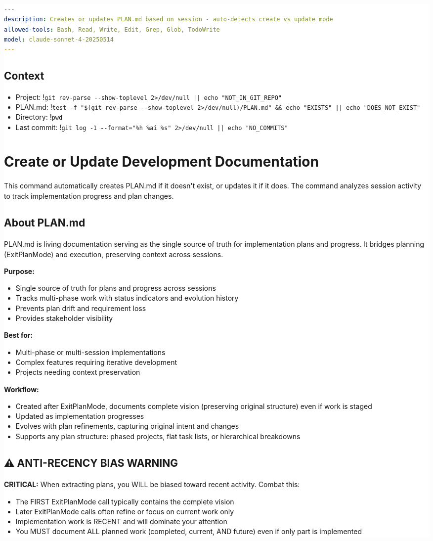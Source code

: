 ```yaml
---
description: Creates or updates PLAN.md based on session - auto-detects create vs update mode
allowed-tools: Bash, Read, Write, Edit, Grep, Glob, TodoWrite
model: claude-sonnet-4-20250514
---
```


## Context

- Project: !`git rev-parse --show-toplevel 2>/dev/null || echo "NOT_IN_GIT_REPO"`
- PLAN.md: !`test -f "$(git rev-parse --show-toplevel 2>/dev/null)/PLAN.md" && echo "EXISTS" || echo "DOES_NOT_EXIST"`
- Directory: !`pwd`
- Last commit: !`git log -1 --format="%h %ai %s" 2>/dev/null || echo "NO_COMMITS"`

# Create or Update Development Documentation

This command automatically creates PLAN.md if it doesn't exist, or updates it if it does. The command analyzes session activity to track implementation progress and plan changes.

## About PLAN.md

PLAN.md is living documentation serving as the single source of truth for implementation plans and progress. It bridges planning (ExitPlanMode) and execution, preserving context across sessions.

**Purpose:**
- Single source of truth for plans and progress across sessions
- Tracks multi-phase work with status indicators and evolution history
- Prevents plan drift and requirement loss
- Provides stakeholder visibility

**Best for:**
- Multi-phase or multi-session implementations
- Complex features requiring iterative development
- Projects needing context preservation

**Workflow:**
- Created after ExitPlanMode, documents complete vision (preserving original structure) even if work is staged
- Updated as implementation progresses
- Evolves with plan refinements, capturing original intent and changes
- Supports any plan structure: phased projects, flat task lists, or hierarchical breakdowns

## ⚠️ ANTI-RECENCY BIAS WARNING

**CRITICAL:** When extracting plans, you WILL be biased toward recent activity. Combat this:
- The FIRST ExitPlanMode call typically contains the complete vision
- Later ExitPlanMode calls often refine or focus on current work only
- Implementation work is RECENT and will dominate your attention
- You MUST document ALL planned work (completed, current, AND future) even if only part is implemented
